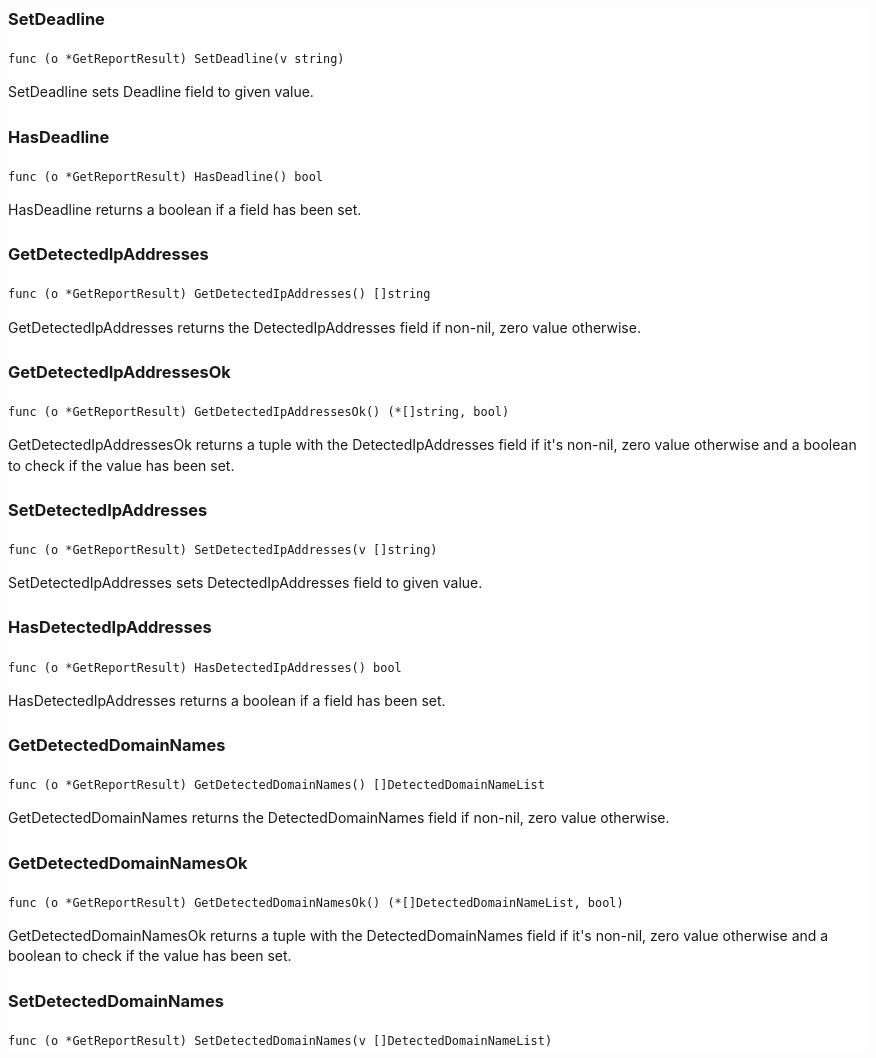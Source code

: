### SetDeadline

`func (o *GetReportResult) SetDeadline(v string)`

SetDeadline sets Deadline field to given value.

### HasDeadline

`func (o *GetReportResult) HasDeadline() bool`

HasDeadline returns a boolean if a field has been set.

### GetDetectedIpAddresses

`func (o *GetReportResult) GetDetectedIpAddresses() []string`

GetDetectedIpAddresses returns the DetectedIpAddresses field if non-nil, zero value otherwise.

### GetDetectedIpAddressesOk

`func (o *GetReportResult) GetDetectedIpAddressesOk() (*[]string, bool)`

GetDetectedIpAddressesOk returns a tuple with the DetectedIpAddresses field if it's non-nil, zero value otherwise
and a boolean to check if the value has been set.

### SetDetectedIpAddresses

`func (o *GetReportResult) SetDetectedIpAddresses(v []string)`

SetDetectedIpAddresses sets DetectedIpAddresses field to given value.

### HasDetectedIpAddresses

`func (o *GetReportResult) HasDetectedIpAddresses() bool`

HasDetectedIpAddresses returns a boolean if a field has been set.

### GetDetectedDomainNames

`func (o *GetReportResult) GetDetectedDomainNames() []DetectedDomainNameList`

GetDetectedDomainNames returns the DetectedDomainNames field if non-nil, zero value otherwise.

### GetDetectedDomainNamesOk

`func (o *GetReportResult) GetDetectedDomainNamesOk() (*[]DetectedDomainNameList, bool)`

GetDetectedDomainNamesOk returns a tuple with the DetectedDomainNames field if it's non-nil, zero value otherwise
and a boolean to check if the value has been set.

### SetDetectedDomainNames

`func (o *GetReportResult) SetDetectedDomainNames(v []DetectedDomainNameList)`
